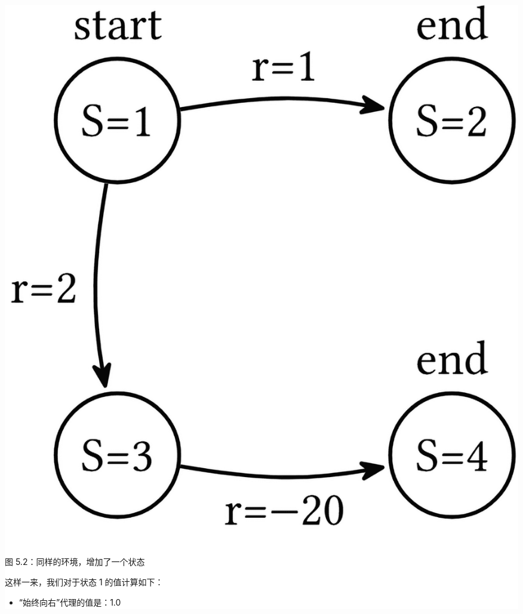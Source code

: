 ![SsSeSSerrr=ta=n==n===1r2d34d12−t20 ](img/B22150_05_02.png)  

图 5.2：同样的环境，增加了一个状态  

这样一来，我们对于状态 1 的值计算如下：  

+   “始终向右”代理的值是：1.0  
